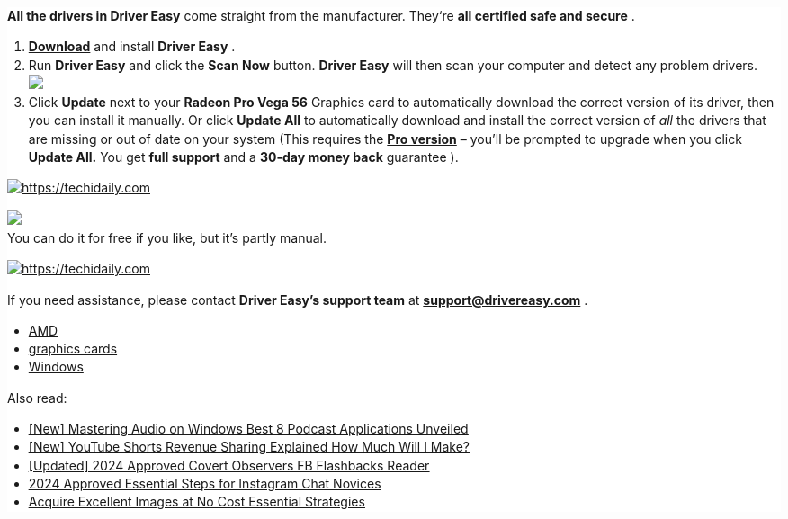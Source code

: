 **All the drivers in Driver Easy** come straight from the manufacturer. They‘re **all certified safe and secure** .

1. **[Download](https://tools.techidaily.com/drivereasy/download/)** and install **Driver Easy** .
2. Run **Driver Easy**  and click the **Scan Now**  button. **Driver Easy**  will then scan your computer and detect any problem drivers.  
![](https://images.drivereasy.com/wp-content/uploads/2018/12/snap000123.png)
3. Click **Update**  next to your **Radeon Pro Vega 56** Graphics card to automatically download the correct version of its driver, then you can install it manually. Or click **Update All**  to automatically download and install the correct version of _all_ the drivers that are missing or out of date on your system (This requires the **[Pro version](https://tools.techidaily.com/drivereasy/download/)**  – you’ll be prompted to upgrade when you click **Update All.**  You get **full support** and a **30-day money back** guarantee  ).  

<a href="https://aligracehair.sjv.io/c/5597632/2115939/19272" target="_top" id="2115939">
  <img src="//a.impactradius-go.com/display-ad/19272-2115939" border="0" alt="https://techidaily.com" width="120" height="90"/>
</a>
<img height="0" width="0" src="https://aligracehair.sjv.io/i/5597632/2115939/19272" style="position:absolute;visibility:hidden;" border="0" />

![](https://images.drivereasy.com/wp-content/uploads/2018/12/snap000122.png)  
 You can do it for free if you like, but it’s partly manual.  

<a href="https://appsumo.8odi.net/c/5597632/2130871/7443" target="_top" id="2130871">
  <img src="//a.impactradius-go.com/display-ad/7443-2130871" border="0" alt="https://techidaily.com" width="728" height="90"/>
</a>
<img height="0" width="0" src="https://appsumo.8odi.net/i/5597632/2130871/7443" style="position:absolute;visibility:hidden;" border="0" />

 If you need assistance, please contact **Driver Easy’s support team** at **[support@drivereasy.com](https://tools.techidaily.com/drivereasy/download/)**  .

* [AMD](https://tools.techidaily.com/drivereasy/download/)
* [graphics cards](https://tools.techidaily.com/drivereasy/download/)
* [Windows](https://tools.techidaily.com/drivereasy/download/)

<ins class="adsbygoogle"
     style="display:block"
     data-ad-format="autorelaxed"
     data-ad-client="ca-pub-7571918770474297"
     data-ad-slot="1223367746"></ins>



<ins class="adsbygoogle"
     style="display:block"
     data-ad-client="ca-pub-7571918770474297"
     data-ad-slot="8358498916"
     data-ad-format="auto"
     data-full-width-responsive="true"></ins>

<span class="atpl-alsoreadstyle">Also read:</span>
<div><ul>
<li><a href="https://extra-support.techidaily.com/new-mastering-audio-on-windows-best-8-podcast-applications-unveiled/"><u>[New] Mastering Audio on Windows  Best 8 Podcast Applications Unveiled</u></a></li>
<li><a href="https://facebook-record-videos.techidaily.com/new-youtube-shorts-revenue-sharing-explained-how-much-will-i-make/"><u>[New] YouTube Shorts Revenue Sharing Explained  How Much Will I Make?</u></a></li>
<li><a href="https://facebook-clips.techidaily.com/updated-2024-approved-covert-observers-fb-flashbacks-reader/"><u>[Updated] 2024 Approved  Covert Observers  FB Flashbacks Reader</u></a></li>
<li><a href="https://instagram-videos.techidaily.com/2024-approved-essential-steps-for-instagram-chat-novices/"><u>2024 Approved  Essential Steps for Instagram Chat Novices</u></a></li>
<li><a href="https://article-tips.techidaily.com/acquire-excellent-images-at-no-cost-essential-strategies/"><u>Acquire Excellent Images at No Cost  Essential Strategies</u></a></li>